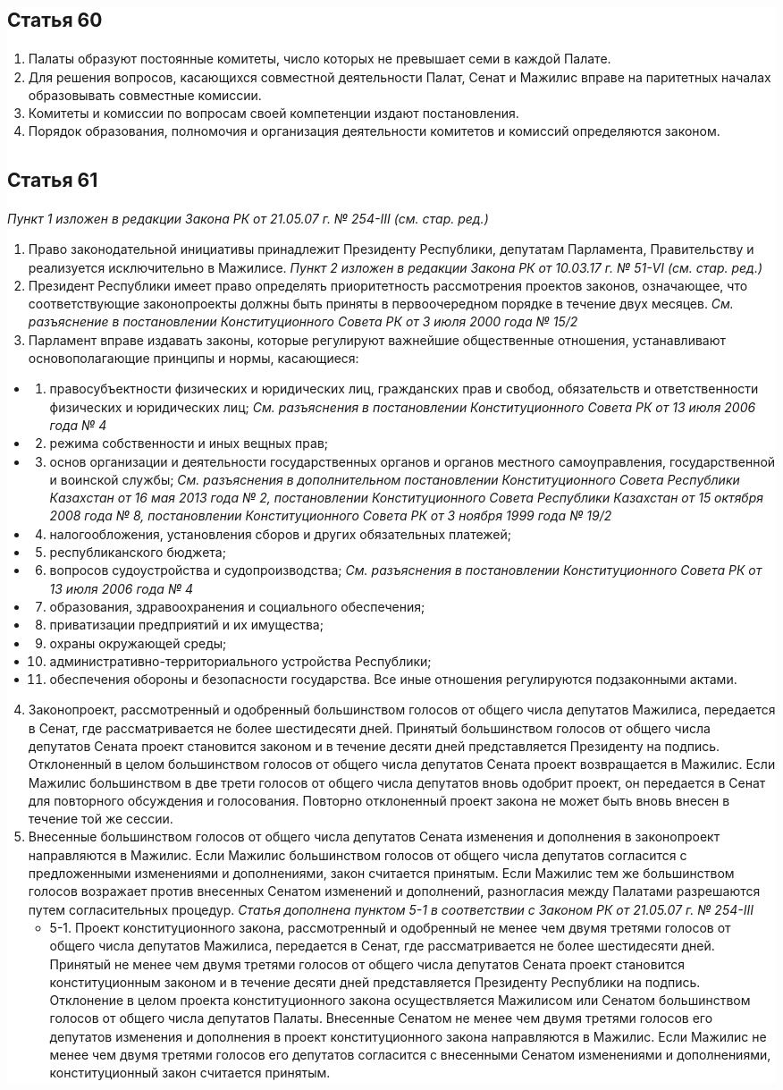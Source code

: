 ## Статья 60

1. Палаты образуют постоянные комитеты, число которых не превышает семи в каждой Палате.
2. Для решения вопросов, касающихся совместной деятельности Палат, Сенат и Мажилис вправе на паритетных началах образовывать совместные комиссии.
3. Комитеты и комиссии по вопросам своей компетенции издают постановления.
4. Порядок образования, полномочия и организация деятельности комитетов и комиссий определяются законом.
 
## Статья 61
_Пункт 1 изложен в редакции Закона РК от 21.05.07 г. № 254-III (см. стар. ред.)_

1. Право законодательной инициативы принадлежит Президенту Республики, депутатам Парламента, Правительству и реализуется исключительно в Мажилисе.
_Пункт 2 изложен в редакции Закона РК от 10.03.17 г. № 51-VI (см. стар. ред.)_
2. Президент Республики имеет право определять приоритетность рассмотрения проектов законов, означающее, что соответствующие законопроекты должны быть приняты в первоочередном порядке в течение двух месяцев.
_См. разъяснение в постановлении Конституционного Совета РК от 3 июля 2000 года № 15/2_
3. Парламент вправе издавать законы, которые регулируют важнейшие общественные отношения, устанавливают основополагающие принципы и нормы, касающиеся:
* 1) правосубъектности физических и юридических лиц, гражданских прав и свобод, обязательств и ответственности физических и юридических лиц;
_См. разъяснения в постановлении Конституционного Совета РК от 13 июля 2006 года № 4_
* 2) режима собственности и иных вещных прав;
* 3) основ организации и деятельности государственных органов и органов местного самоуправления, государственной и воинской службы;
_См. разъяснения в дополнительном постановлении Конституционного Совета Республики Казахстан от 16 мая 2013 года № 2, постановлении Конституционного Совета Республики Казахстан от 15 октября 2008 года № 8, постановлении Конституционного Совета РК от 3 ноября 1999 года № 19/2_
* 4) налогообложения, установления сборов и других обязательных платежей;
* 5) республиканского бюджета;
* 6) вопросов судоустройства и судопроизводства;
_См. разъяснения в постановлении Конституционного Совета РК от 13 июля 2006 года № 4_
* 7) образования, здравоохранения и социального обеспечения;
* 8) приватизации предприятий и их имущества;
* 9) охраны окружающей среды;
* 10) административно-территориального устройства Республики;
* 11) обеспечения обороны и безопасности государства.
Все иные отношения регулируются подзаконными актами.
4. Законопроект, рассмотренный и одобренный большинством голосов от общего числа депутатов Мажилиса, передается в Сенат, где рассматривается не более шестидесяти дней. Принятый большинством голосов от общего числа депутатов Сената проект становится законом и в течение десяти дней представляется Президенту на подпись. Отклоненный в целом большинством голосов от общего числа депутатов Сената проект возвращается в Мажилис. Если Мажилис большинством в две трети голосов от общего числа депутатов вновь одобрит проект, он передается в Сенат для повторного обсуждения и голосования. Повторно отклоненный проект закона не может быть вновь внесен в течение той же сессии.
5. Внесенные большинством голосов от общего числа депутатов Сената изменения и дополнения в законопроект направляются в Мажилис. Если Мажилис большинством голосов от общего числа депутатов согласится с предложенными изменениями и дополнениями, закон считается принятым. Если Мажилис тем же большинством голосов возражает против внесенных Сенатом изменений и дополнений, разногласия между Палатами разрешаются путем согласительных процедур.
_Статья дополнена пунктом 5-1 в соответствии с Законом РК от 21.05.07 г. № 254-III_
	- 5-1. Проект конституционного закона, рассмотренный и одобренный не менее чем двумя третями голосов от общего числа депутатов Мажилиса, передается в Сенат, где рассматривается не более шестидесяти дней. Принятый не менее чем двумя третями голосов от общего числа депутатов Сената проект становится конституционным законом и в течение десяти дней представляется Президенту Республики на подпись. Отклонение в целом проекта конституционного закона осуществляется Мажилисом или Сенатом большинством голосов от общего числа депутатов Палаты.
Внесенные Сенатом не менее чем двумя третями голосов его депутатов изменения и дополнения в проект конституционного закона направляются в Мажилис. Если Мажилис не менее чем двумя третями голосов его депутатов согласится с внесенными Сенатом изменениями и дополнениями, конституционный закон считается принятым.